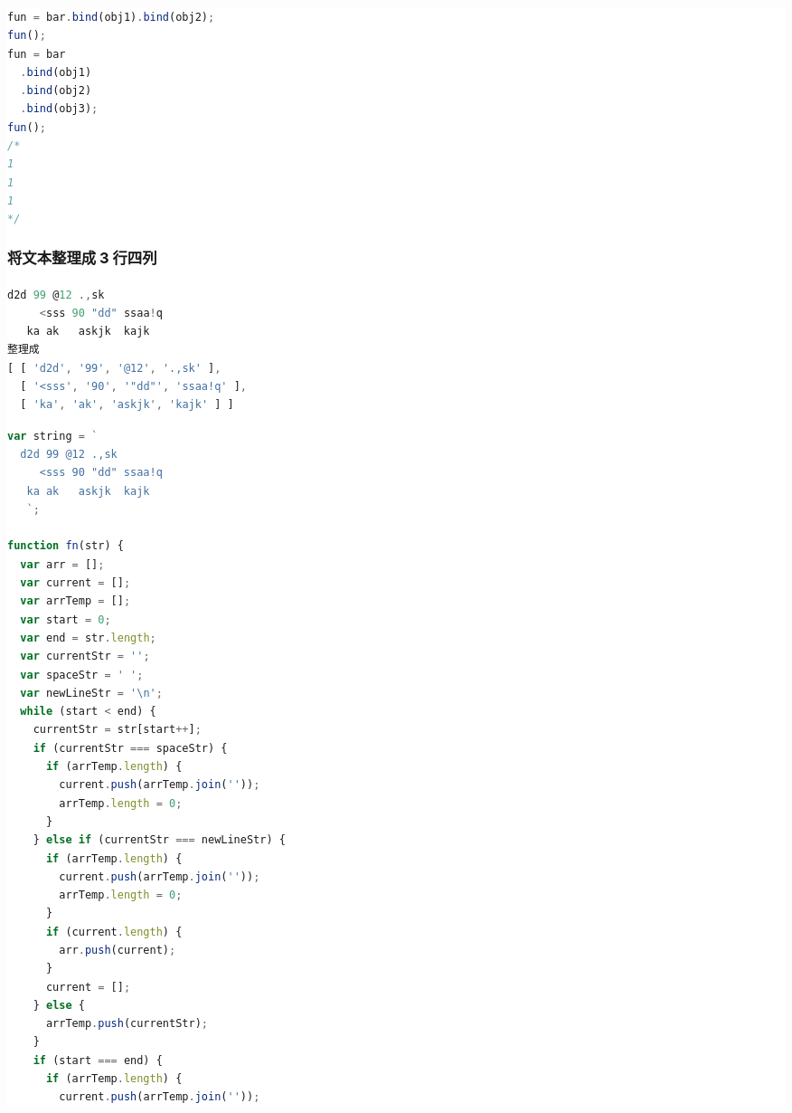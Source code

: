 ```js
fun = bar.bind(obj1).bind(obj2);
fun();
fun = bar
  .bind(obj1)
  .bind(obj2)
  .bind(obj3);
fun();
/*
1
1
1
*/
```

### 将文本整理成 3 行四列

```js
d2d 99 @12 .,sk
     <sss 90 "dd" ssaa!q
   ka ak   askjk  kajk
整理成
[ [ 'd2d', '99', '@12', '.,sk' ],
  [ '<sss', '90', '"dd"', 'ssaa!q' ],
  [ 'ka', 'ak', 'askjk', 'kajk' ] ]
```

```js
var string = `
  d2d 99 @12 .,sk
     <sss 90 "dd" ssaa!q
   ka ak   askjk  kajk
   `;

function fn(str) {
  var arr = [];
  var current = [];
  var arrTemp = [];
  var start = 0;
  var end = str.length;
  var currentStr = '';
  var spaceStr = ' ';
  var newLineStr = '\n';
  while (start < end) {
    currentStr = str[start++];
    if (currentStr === spaceStr) {
      if (arrTemp.length) {
        current.push(arrTemp.join(''));
        arrTemp.length = 0;
      }
    } else if (currentStr === newLineStr) {
      if (arrTemp.length) {
        current.push(arrTemp.join(''));
        arrTemp.length = 0;
      }
      if (current.length) {
        arr.push(current);
      }
      current = [];
    } else {
      arrTemp.push(currentStr);
    }
    if (start === end) {
      if (arrTemp.length) {
        current.push(arrTemp.join(''));
```